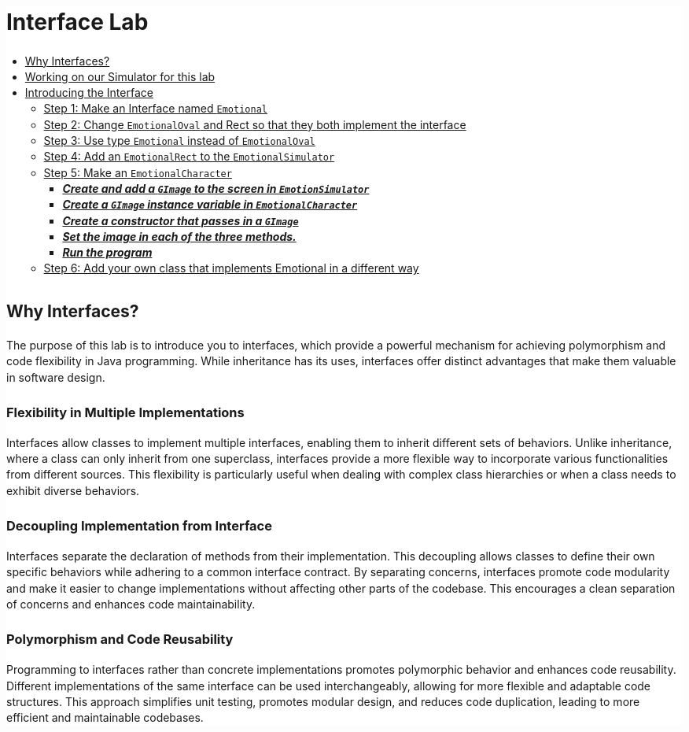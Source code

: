 # Interface Lab

- [Why Interfaces?](#why-interfaces)
- [Working on our Simulator for this lab](#working-on-our-simulator-for-this-lab)
- [Introducing the Interface](#introducing-the-interface)
    - [Step 1: Make an Interface named ```Emotional```](#step-1-make-an-interface-named-emotional)
    - [Step 2: Change ```EmotionalOval``` and Rect so that they both implement the interface](#step-2-change-emotionaloval-and-rect-so-that-they-both-implement-the-interface)
    - [Step 3: Use type ```Emotional``` instead of ```EmotionalOval```](#step-3-use-type-emotional-instead-of-emotionaloval)
    - [Step 4: Add an ```EmotionalRect``` to the ```EmotionalSimulator```](#step-4-add-an-emotionalrect-to-the-emotionalsimulator)
    - [Step 5: Make an ```EmotionalCharacter```](#step-5-make-an-emotionalcharacter)
        - [***Create and add a ```GImage``` to the screen in ```EmotionSimulator```***](#create-and-add-a-gimage-to-the-screen-in-emotionsimulator)
        - [***Create a ```GImage``` instance variable in ```EmotionalCharacter```***](#create-a-gimage-instance-variable-in-emotionalcharacter)
        - [***Create a constructor that passes in a ```GImage```***](#create-a-constructor-that-passes-in-a-gimage)
        - [***Set the image in each of the three methods.***](#set-the-image-in-each-of-the-three-methods)
        - [***Run the program***](#run-the-program)
    - [Step 6: Add your own class that implements Emotional in a different way](#step-6-add-your-own-class-that-implements-emotional-in-a-different-way)


## Why Interfaces?

The purpose of this lab is to introduce you to interfaces, which provide a powerful mechanism for achieving polymorphism and code flexibility in Java programming. While inheritance has its uses, interfaces offer distinct advantages that make them valuable in software design.

### Flexibility in Multiple Implementations

Interfaces allow classes to implement multiple interfaces, enabling them to inherit different sets of behaviors. Unlike inheritance, where a class can only inherit from one superclass, interfaces provide a more flexible way to incorporate various functionalities from different sources. This flexibility is particularly useful when dealing with complex class hierarchies or when a class needs to exhibit diverse behaviors.

### Decoupling Implementation from Interface

Interfaces separate the declaration of methods from their implementation. This decoupling allows classes to define their own specific behaviors while adhering to a common interface contract. By separating concerns, interfaces promote code modularity and make it easier to change implementations without affecting other parts of the codebase. This encourages a clean separation of concerns and enhances code maintainability.

### Polymorphism and Code Reusability

Programming to interfaces rather than concrete implementations promotes polymorphic behavior and enhances code reusability. Different implementations of the same interface can be used interchangeably, allowing for more flexible and adaptable code structures. This approach simplifies unit testing, promotes modular design, and reduces code duplication, leading to more efficient and maintainable codebases.
